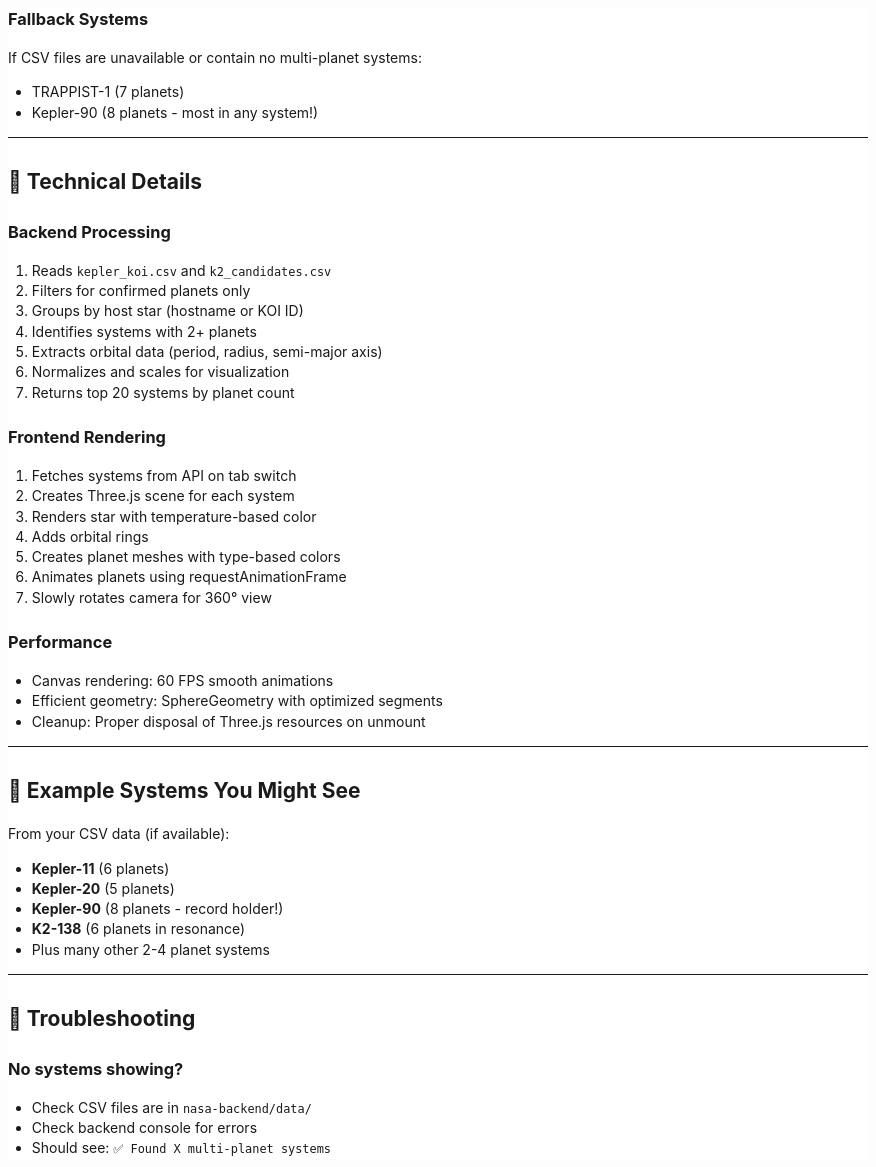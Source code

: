 ### Fallback Systems
If CSV files are unavailable or contain no multi-planet systems:
- TRAPPIST-1 (7 planets)
- Kepler-90 (8 planets - most in any system!)

---

## 🔧 Technical Details

### Backend Processing
1. Reads `kepler_koi.csv` and `k2_candidates.csv`
2. Filters for confirmed planets only
3. Groups by host star (hostname or KOI ID)
4. Identifies systems with 2+ planets
5. Extracts orbital data (period, radius, semi-major axis)
6. Normalizes and scales for visualization
7. Returns top 20 systems by planet count

### Frontend Rendering
1. Fetches systems from API on tab switch
2. Creates Three.js scene for each system
3. Renders star with temperature-based color
4. Adds orbital rings
5. Creates planet meshes with type-based colors
6. Animates planets using requestAnimationFrame
7. Slowly rotates camera for 360° view

### Performance
- Canvas rendering: 60 FPS smooth animations
- Efficient geometry: SphereGeometry with optimized segments
- Cleanup: Proper disposal of Three.js resources on unmount

---

## 📝 Example Systems You Might See

From your CSV data (if available):
- **Kepler-11** (6 planets)
- **Kepler-20** (5 planets)
- **Kepler-90** (8 planets - record holder!)
- **K2-138** (6 planets in resonance)
- Plus many other 2-4 planet systems

---

## 🐛 Troubleshooting

### No systems showing?
- Check CSV files are in `nasa-backend/data/`
- Check backend console for errors
- Should see: `✅ Found X multi-planet systems`
